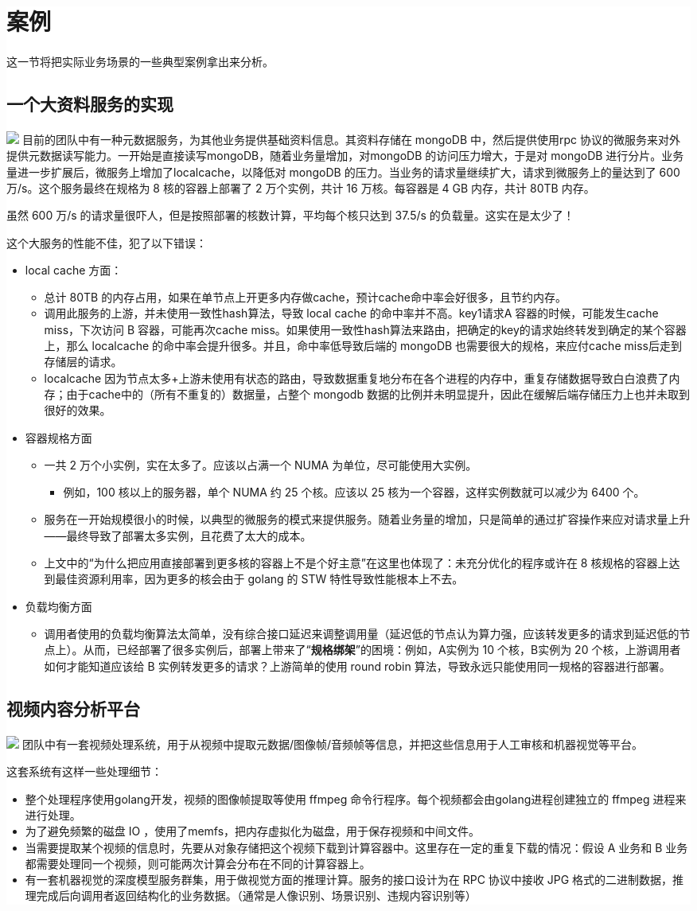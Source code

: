
# 案例


这一节将把实际业务场景的一些典型案例拿出来分析。


## 一个大资料服务的实现


![](https://img2024.cnblogs.com/blog/1457949/202412/1457949-20241221115808068-1445309521.png)
目前的团队中有一种元数据服务，为其他业务提供基础资料信息。其资料存储在 mongoDB 中，然后提供使用rpc 协议的微服务来对外提供元数据读写能力。一开始是直接读写mongoDB，随着业务量增加，对mongoDB 的访问压力增大，于是对 mongoDB 进行分片。业务量进一步扩展后，微服务上增加了localcache，以降低对 mongoDB 的压力。当业务的请求量继续扩大，请求到微服务上的量达到了 600万/s。这个服务最终在规格为 8 核的容器上部署了 2 万个实例，共计 16 万核。每容器是 4 GB 内存，共计 80TB 内存。


虽然 600 万/s 的请求量很吓人，但是按照部署的核数计算，平均每个核只达到 37\.5/s 的负载量。这实在是太少了！


这个大服务的性能不佳，犯了以下错误：


* local cache 方面：


	+ 总计 80TB 的内存占用，如果在单节点上开更多内存做cache，预计cache命中率会好很多，且节约内存。
	+ 调用此服务的上游，并未使用一致性hash算法，导致 local cache 的命中率并不高。key1请求A 容器的时候，可能发生cache miss，下次访问 B 容器，可能再次cache miss。如果使用一致性hash算法来路由，把确定的key的请求始终转发到确定的某个容器上，那么 localcache 的命中率会提升很多。并且，命中率低导致后端的 mongoDB 也需要很大的规格，来应付cache miss后走到存储层的请求。
	+ localcache 因为节点太多\+上游未使用有状态的路由，导致数据重复地分布在各个进程的内存中，重复存储数据导致白白浪费了内存；由于cache中的（所有不重复的）数据量，占整个 mongodb 数据的比例并未明显提升，因此在缓解后端存储压力上也并未取到很好的效果。
* 容器规格方面


	+ 一共 2 万个小实例，实在太多了。应该以占满一个 NUMA 为单位，尽可能使用大实例。
	
	
		- 例如，100 核以上的服务器，单个 NUMA 约 25 个核。应该以 25 核为一个容器，这样实例数就可以减少为 6400 个。
	+ 服务在一开始规模很小的时候，以典型的微服务的模式来提供服务。随着业务量的增加，只是简单的通过扩容操作来应对请求量上升——最终导致了部署太多实例，且花费了太大的成本。
	+ 上文中的“为什么把应用直接部署到更多核的容器上不是个好主意”在这里也体现了：未充分优化的程序或许在 8 核规格的容器上达到最佳资源利用率，因为更多的核会由于 golang 的 STW 特性导致性能根本上不去。
* 负载均衡方面


	+ 调用者使用的负载均衡算法太简单，没有综合接口延迟来调整调用量（延迟低的节点认为算力强，应该转发更多的请求到延迟低的节点上）。从而，已经部署了很多实例后，部署上带来了“**规格绑架**”的困境：例如，A实例为 10 个核，B实例为 20 个核，上游调用者如何才能知道应该给 B 实例转发更多的请求？上游简单的使用 round robin 算法，导致永远只能使用同一规格的容器进行部署。


## 视频内容分析平台


![](https://img2024.cnblogs.com/blog/1457949/202412/1457949-20241221115855654-534205077.png)
团队中有一套视频处理系统，用于从视频中提取元数据/图像帧/音频帧等信息，并把这些信息用于人工审核和机器视觉等平台。


这套系统有这样一些处理细节：


* 整个处理程序使用golang开发，视频的图像帧提取等使用 ffmpeg 命令行程序。每个视频都会由golang进程创建独立的 ffmpeg 进程来进行处理。
* 为了避免频繁的磁盘 IO ，使用了memfs，把内存虚拟化为磁盘，用于保存视频和中间文件。
* 当需要提取某个视频的信息时，先要从对象存储把这个视频下载到计算容器中。这里存在一定的重复下载的情况：假设 A 业务和 B 业务都需要处理同一个视频，则可能两次计算会分布在不同的计算容器上。
* 有一套机器视觉的深度模型服务群集，用于做视觉方面的推理计算。服务的接口设计为在 RPC 协议中接收 JPG 格式的二进制数据，推理完成后向调用者返回结构化的业务数据。（通常是人像识别、场景识别、违规内容识别等）
